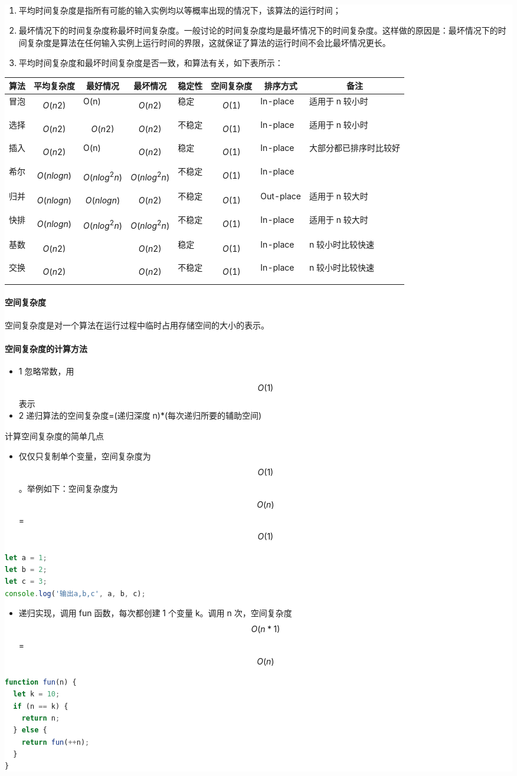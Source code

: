 1. 平均时间复杂度是指所有可能的输入实例均以等概率出现的情况下，该算法的运行时间；

2. 最坏情况下的时间复杂度称最坏时间复杂度。一般讨论的时间复杂度均是最坏情况下的时间复杂度。这样做的原因是：最坏情况下的时间复杂度是算法在任何输入实例上运行时间的界限，这就保证了算法的运行时间不会比最坏情况更长。

3. 平均时间复杂度和最坏时间复杂度是否一致，和算法有关，如下表所示：

| 算法 | 平均复杂度     | 最好情况        | 最坏情况        | 稳定性 | 空间复杂度 | 排序方式  | 备注                   |
| ---- | -------------- | --------------- | --------------- | ------ | ---------- | --------- | ---------------------- |
| 冒泡 | $$O(n2)$$      | O(n)            | $$O(n2)$$       | 稳定   | $$O(1)$$   | In-place  | 适用于 n 较小时        |
| 选择 | $$O(n2)$$      | $$O(n2)$$       | $$O(n2)$$       | 不稳定 | $$O(1)$$   | In-place  | 适用于 n 较小时        |
| 插入 | $$O(n2)$$      | O(n)            | $$O(n2)$$       | 稳定   | $$O(1)$$   | In-place  | 大部分都已排序时比较好 |
| 希尔 | $$O(n log n)$$ | $$O(n log^2n)$$ | $$O(n log^2n)$$ | 不稳定 | $$O(1)$$   | In-place  |                        |
| 归并 | $$O(n log n)$$ | $$O(n log n)$$  | $$O(n2)$$       | 不稳定 | $$O(1)$$   | Out-place | 适用于 n 较大时        |
| 快排 | $$O(n log n)$$ | $$O(n log^2n)$$ | $$O(n log^2n)$$ | 不稳定 | $$O(1)$$   | In-place  | 适用于 n 较大时        |
| 基数 | $$O(n2)$$      |                 | $$O(n2)$$       | 稳定   | $$O(1)$$   | In-place  | n 较小时比较快速       |
| 交换 | $$O(n2)$$      |                 | $$O(n2)$$       | 不稳定 | $$O(1)$$   | In-place  | n 较小时比较快速       |

#### 空间复杂度

空间复杂度是对一个算法在运行过程中临时占用存储空间的大小的表示。

#### 空间复杂度的计算方法

- 1 忽略常数，用 $$O(1)$$表示
- 2 递归算法的空间复杂度=(递归深度 n)\*(每次递归所要的辅助空间)

计算空间复杂度的简单几点

- 仅仅只复制单个变量，空间复杂度为 $$O(1)$$。举例如下：空间复杂度为 $$O(n)$$ = $$O(1)$$

```javascript
let a = 1;
let b = 2;
let c = 3;
console.log('输出a,b,c', a, b, c);
```

- 递归实现，调用 fun 函数，每次都创建 1 个变量 k。调用 n 次，空间复杂度 $$O(n*1)$$ = $$O(n)$$

```javascript
function fun(n) {
  let k = 10;
  if (n == k) {
    return n;
  } else {
    return fun(++n);
  }
}
```
